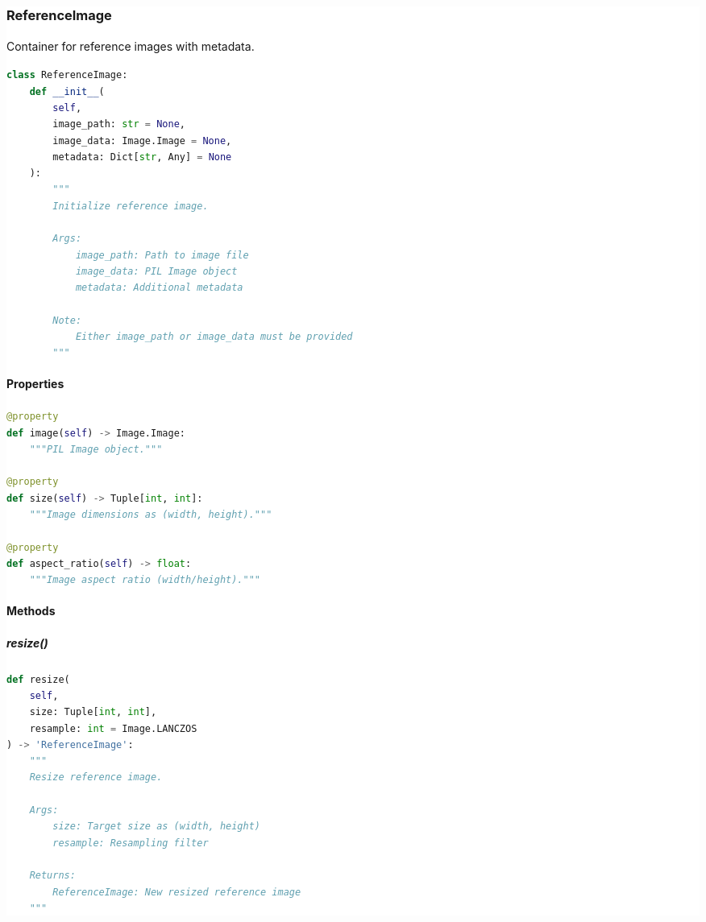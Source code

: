 ### ReferenceImage

Container for reference images with metadata.

```python
class ReferenceImage:
    def __init__(
        self,
        image_path: str = None,
        image_data: Image.Image = None,
        metadata: Dict[str, Any] = None
    ):
        """
        Initialize reference image.
        
        Args:
            image_path: Path to image file
            image_data: PIL Image object
            metadata: Additional metadata
            
        Note:
            Either image_path or image_data must be provided
        """
```

#### Properties

```python
@property
def image(self) -> Image.Image:
    """PIL Image object."""

@property
def size(self) -> Tuple[int, int]:
    """Image dimensions as (width, height)."""

@property  
def aspect_ratio(self) -> float:
    """Image aspect ratio (width/height)."""
```

#### Methods

##### resize()

```python
def resize(
    self,
    size: Tuple[int, int],
    resample: int = Image.LANCZOS
) -> 'ReferenceImage':
    """
    Resize reference image.
    
    Args:
        size: Target size as (width, height)
        resample: Resampling filter
        
    Returns:
        ReferenceImage: New resized reference image
    """
```
